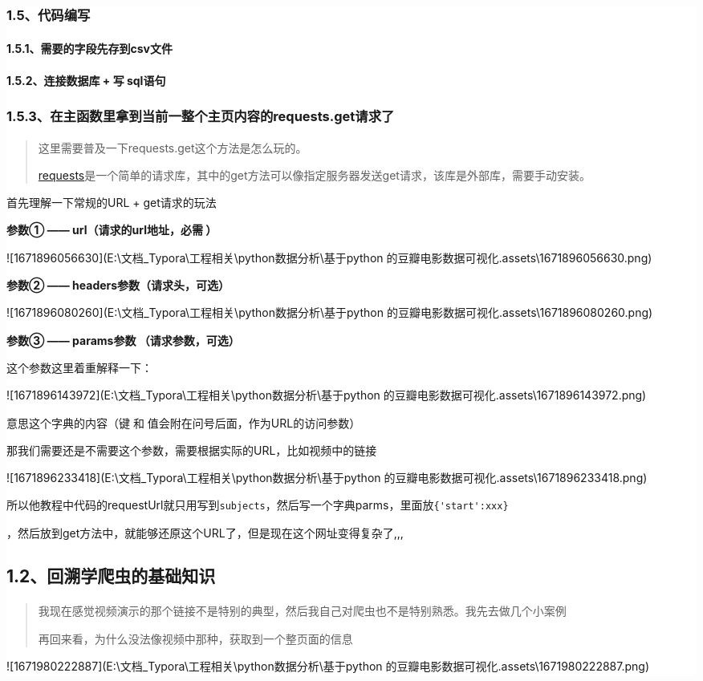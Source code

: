 

### 1.5、代码编写

#### 1.5.1、需要的字段先存到csv文件

#### 1.5.2、连接数据库 + 写 sql语句

### 1.5.3、在主函数里拿到当前一整个主页内容的requests.get请求了



>这里需要普及一下requests.get这个方法是怎么玩的。
>
>[requests](https://so.csdn.net/so/search?q=requests&spm=1001.2101.3001.7020)是一个简单的请求库，其中的get方法可以像指定服务器发送get请求，该库是外部库，需要手动安装。

首先理解一下常规的URL + get请求的玩法

**参数① —— url（请求的url地址，必需 ）**

![1671896056630](E:\文档_Typora\工程相关\python数据分析\基于python 的豆瓣电影数据可视化.assets\1671896056630.png)



**参数② —— headers参数（请求头，可选）**

![1671896080260](E:\文档_Typora\工程相关\python数据分析\基于python 的豆瓣电影数据可视化.assets\1671896080260.png)

**参数③ —— params参数 （请求参数，可选）**

这个参数这里着重解释一下：

![1671896143972](E:\文档_Typora\工程相关\python数据分析\基于python 的豆瓣电影数据可视化.assets\1671896143972.png)

意思这个字典的内容（键 和 值会附在问号后面，作为URL的访问参数）

那我们需要还是不需要这个参数，需要根据实际的URL，比如视频中的链接

![1671896233418](E:\文档_Typora\工程相关\python数据分析\基于python 的豆瓣电影数据可视化.assets\1671896233418.png)

所以他教程中代码的requestUrl就只用写到`subjects`，然后写一个字典parms，里面放`{'start':xxx}`

，然后放到get方法中，就能够还原这个URL了，但是现在这个网址变得复杂了,,,



## 1.2、回溯学爬虫的基础知识



>我现在感觉视频演示的那个链接不是特别的典型，然后我自己对爬虫也不是特别熟悉。我先去做几个小案例
>
>再回来看，为什么没法像视频中那种，获取到一个整页面的信息

![1671980222887](E:\文档_Typora\工程相关\python数据分析\基于python 的豆瓣电影数据可视化.assets\1671980222887.png)



